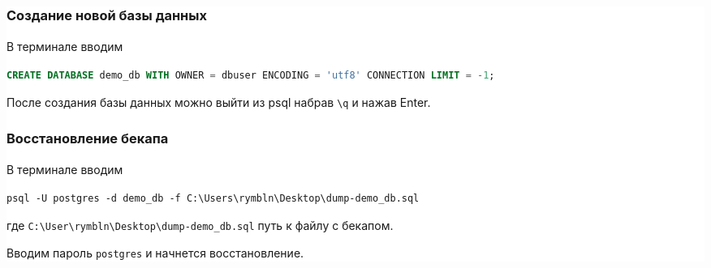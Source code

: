 ### Создание новой базы данных

В терминале вводим

```sql
CREATE DATABASE demo_db WITH OWNER = dbuser ENCODING = 'utf8' CONNECTION LIMIT = -1;
```

После создания базы данных можно выйти из psql набрав `\q` и нажав Enter.

### Восстановление бекапа

В терминале вводим

```
psql -U postgres -d demo_db -f C:\Users\rymbln\Desktop\dump-demo_db.sql
```

где `C:\User\rymbln\Desktop\dump-demo_db.sql` путь к файлу с бекапом.

Вводим пароль `postgres` и начнется восстановление.
